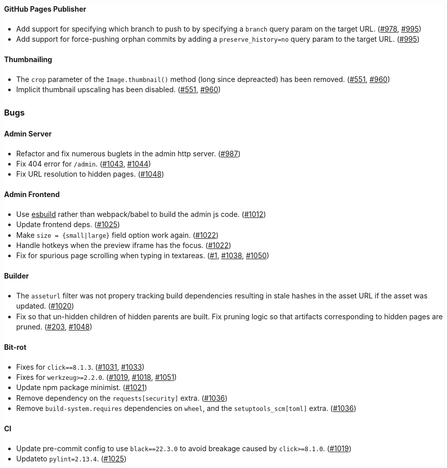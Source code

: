 #### GitHub Pages Publisher

- Add support for specifying which branch to push to by specifying a
  `branch` query param on the target URL. ([#978][], [#995][])
- Add support for force-pushing orphan commits by adding a
  `preserve_history=no` query param to the target URL. ([#995][])

#### Thumbnailing

- The `crop` parameter of the `Image.thumbnail()` method (long since
  depreacted) has been removed. ([#551][], [#960][])
- Implicit thumbnail upscaling has been disabled. ([#551][], [#960][])

### Bugs

#### Admin Server

- Refactor and fix numerous buglets in the admin http server. ([#987][])
- Fix 404 error for `/admin`. ([#1043][], [#1044][])
- Fix URL resolution to hidden pages. ([#1048][])

#### Admin Frontend

- Use [esbuild][] rather than webpack/babel to build the admin js code. ([#1012][])
- Update frontend deps. ([#1025][])
- Make `size = {small|large}` field option work again. ([#1022][])
- Handle hotkeys when the preview iframe has the focus. ([#1022][])
- Fix for spurious page scrolling when typing in textareas. ([#1][],
  [#1038][], [#1050][])

#### Builder

- The `asseturl` filter was not propery tracking build dependencies
  resulting in stale hashes in the asset URL if the asset was
  updated. ([#1020][])
- Fix so that un-hidden children of hidden parents are built. Fix
  pruning logic so that artifacts corresponding to hidden pages are
  pruned. ([#203][], [#1048][])

#### Bit-rot

- Fixes for `click==8.1.3`. ([#1031][], [#1033][])
- Fixes for `werkzeug>=2.2.0`. ([#1019][], [#1018][], [#1051][])
- Update npm package minimist. ([#1021][])
- Remove dependency on the `requests[security]` extra. ([#1036][])
- Remove `build-system.requires` dependencies on `wheel`, and the
  `setuptools_scm[toml]` extra. ([#1036][])

#### CI

- Update pre-commit config to use `black==22.3.0` to avoid breakage
  caused by `click>=8.1.0`. ([#1019][])
- Updateto `pylint=2.13.4`. ([#1025][])


[#1103]: https://github.com/lektor/lektor/issues/1103
[#1117]: https://github.com/lektor/lektor/pull/1117
[#1118]: https://github.com/lektor/lektor/pull/1118
[#1120]: https://github.com/lektor/lektor/pull/1120
[#1121]: https://github.com/lektor/lektor/issues/1121
[#1122]: https://github.com/lektor/lektor/pull/1122
[#1124]: https://github.com/lektor/lektor/pull/1124
[click]: https://pypi.org/project/click/
[26e700e]: https://github.com/lektor/lektor/commit/26e700e62b3c02a18761cfd7cc7f274ee171dd89
[6f11bad]: https://github.com/lektor/lektor/commit/6f11bad5844d73c0ba8f5bb74c1e69f6c78650fc
[edb35f9]: https://github.com/lektor/lektor/commit/edb35f9c1fae1f4e4ae45b51175cdad5e3a52ecd
[#1114]: https://github.com/lektor/lektor/pull/1114
[#1113]: https://github.com/lektor/lektor/pull/1113
[#1112]: https://github.com/lektor/lektor/pull/1112
[#1108]: https://github.com/lektor/lektor/pull/1108
[#1106]: https://github.com/lektor/lektor/pull/1106
[#1105]: https://github.com/lektor/lektor/pull/1105
[#1102]: https://github.com/lektor/lektor/pull/1102
[#1101]: https://github.com/lektor/lektor/issues/1101
[#1100]: https://github.com/lektor/lektor/issues/1100
[#1081]: https://github.com/lektor/lektor/issues/1081
[#1065]: https://github.com/lektor/lektor/pull/1065
[#1028]: https://github.com/lektor/lektor/issues/1028
[#1026]: https://github.com/lektor/lektor/issues/1026
[#1007]: https://github.com/lektor/lektor/pull/1007
[#959]: https://github.com/lektor/lektor/pull/959
[#865]: https://github.com/lektor/lektor/issues/865
[babel-2.12]: https://github.com/python-babel/babel/blob/master/CHANGES.rst#version-2120
[hatchling]: https://pypi.org/project/hatchling/
[pytz]: https://pypi.org/project/pytz/
[pep 615]: https://peps.python.org/pep-0615/
[#1027]: https://github.com/lektor/lektor/pull/1027
[#1084]: https://github.com/lektor/lektor/pull/1084
[#1085]: https://github.com/lektor/lektor/issues/1085
[#1086]: https://github.com/lektor/lektor/pull/1086
[#1053]: https://github.com/lektor/lektor/pull/1053
[#1061]: https://github.com/lektor/lektor/pull/1061
[#1062]: https://github.com/lektor/lektor/pull/1062
[#1063]: https://github.com/lektor/lektor/pull/1063
[#1064]: https://github.com/lektor/lektor/pull/1064
[#1066]: https://github.com/lektor/lektor/pull/1066
[#1073]: https://github.com/lektor/lektor/pull/1073
[#1074]: https://github.com/lektor/lektor/pull/1074
[#1056]: https://github.com/lektor/lektor/issues/1056
[#1058]: https://github.com/lektor/lektor/issues/1058
[md#207]: https://github.com/lovasoa/marshmallow_dataclass/pull/207
[mistune]: https://mistune.readthedocs.io/en/latest/
[esbuild]: https://github.com/evanw/esbuild
[#1]: https://github.com/lektor/lektor/issues/1
[#203]: https://github.com/lektor/lektor/issues/203
[#551]: https://github.com/lektor/lektor/pull/551
[#960]: https://github.com/lektor/lektor/pull/960
[#978]: https://github.com/lektor/lektor/issues/978
[#987]: https://github.com/lektor/lektor/pull/987
[#992]: https://github.com/lektor/lektor/pull/992
[#995]: https://github.com/lektor/lektor/pull/995
[#1009]: https://github.com/lektor/lektor/pull/1009
[#1012]: https://github.com/lektor/lektor/pull/1012
[#1018]: https://github.com/lektor/lektor/issues/1018
[#1019]: https://github.com/lektor/lektor/pull/1019
[#1020]: https://github.com/lektor/lektor/issues/1020
[#1021]: https://github.com/lektor/lektor/pull/1021
[#1022]: https://github.com/lektor/lektor/issues/1022
[#1025]: https://github.com/lektor/lektor/pull/1025
[#1031]: https://github.com/lektor/lektor/issues/1031
[#1033]: https://github.com/lektor/lektor/pull/1033
[#1036]: https://github.com/lektor/lektor/pull/1036
[#1038]: https://github.com/lektor/lektor/issues/1038
[#1041]: https://github.com/lektor/lektor/issues/1041
[#1042]: https://github.com/lektor/lektor/pull/1042
[#1043]: https://github.com/lektor/lektor/issues/1043
[#1044]: https://github.com/lektor/lektor/pull/1044
[#1048]: https://github.com/lektor/lektor/pull/1048
[#1050]: https://github.com/lektor/lektor/pull/1050
[#1051]: https://github.com/lektor/lektor/pull/1051
[bsd]: https://opensource.org/licenses/BSD-3-Clause
[#610]: https://github.com/lektor/lektor/issues/610
[#946]: https://github.com/lektor/lektor/issues/946
[#954]: https://github.com/lektor/lektor/pull/954
[#958]: https://github.com/lektor/lektor/pull/958
[#962]: https://github.com/lektor/lektor/issues/962
[#964]: https://github.com/lektor/lektor/pull/964
[#965]: https://github.com/lektor/lektor/issues/965
[#967]: https://github.com/lektor/lektor/pull/967
[#969]: https://github.com/lektor/lektor/pull/969
[#972]: https://github.com/lektor/lektor/pull/972
[#975]: https://github.com/lektor/lektor/issues/975
[#976]: https://github.com/lektor/lektor/pull/976
[#984]: https://github.com/lektor/lektor/pull/984
[#986]: https://github.com/lektor/lektor/pull/986
[#988]: https://github.com/lektor/lektor/pull/988
[#989]: https://github.com/lektor/lektor/pull/989
[#990]: https://github.com/lektor/lektor/pull/990
[#991]: https://github.com/lektor/lektor/pull/991
[#996]: https://github.com/lektor/lektor/pull/996
[#998]: https://github.com/lektor/lektor/issues/998
[#1000]: https://github.com/lektor/lektor/pull/1000
[#1002]: https://github.com/lektor/lektor/pull/1002
[#1003]: https://github.com/lektor/lektor/pull/1003
[jinja-dbg-ext]: https://jinja.palletsprojects.com/en/latest/extensions/#debug-extension
[#640]: https://github.com/lektor/lektor/issues/640
[#968]: https://github.com/lektor/lektor/issues/968
[#974]: https://github.com/lektor/lektor/pull/974
[#977]: https://github.com/lektor/lektor/pull/977
[#979]: https://github.com/lektor/lektor/pull/979
[#980]: https://github.com/lektor/lektor/pull/980
[#981]: https://github.com/lektor/lektor/pull/981
[#983]: https://github.com/lektor/lektor/pull/983
[black]: https://black.readthedocs.io/en/stable/
[pylint]: https://pylint.org/
[reorder-python-imports]: https://github.com/asottile/reorder_python_imports
[flake8]: https://flake8.pycqa.org/en/latest/
[prettier]: https://prettier.io/
[eslint]: https://eslint.org/
[pep-518]: https://www.python.org/dev/peps/pep-0518/
[#43]: https://github.com/lektor/lektor/issues/43
[#648]: https://github.com/lektor/lektor/issues/648
[#682]: https://github.com/lektor/lektor/issues/682
[#785]: https://github.com/lektor/lektor/issues/785
[#789]: https://github.com/lektor/lektor/pull/789
[#793]: https://github.com/lektor/lektor/issues/793
[#812]: https://github.com/lektor/lektor/issues/812
[#815]: https://github.com/lektor/lektor/issues/815
[#816]: https://github.com/lektor/lektor/pull/816
[#817]: https://github.com/lektor/lektor/pull/817
[#818]: https://github.com/lektor/lektor/issues/818
[#819]: https://github.com/lektor/lektor/pull/819
[#822]: https://github.com/lektor/lektor/pull/822
[#823]: https://github.com/lektor/lektor/pull/823
[#824]: https://github.com/lektor/lektor/pull/824
[#825]: https://github.com/lektor/lektor/pull/825
[#827]: https://github.com/lektor/lektor/pull/827
[#828]: https://github.com/lektor/lektor/issues/828
[#829]: https://github.com/lektor/lektor/issues/829
[#830]: https://github.com/lektor/lektor/pull/830
[#833]: https://github.com/lektor/lektor/pull/833
[#834]: https://github.com/lektor/lektor/pull/834
[#836]: https://github.com/lektor/lektor/pull/836
[#837]: https://github.com/lektor/lektor/pull/837
[#839]: https://github.com/lektor/lektor/pull/839
[#840]: https://github.com/lektor/lektor/pull/840
[#841]: https://github.com/lektor/lektor/pull/841
[#842]: https://github.com/lektor/lektor/pull/842
[#844]: https://github.com/lektor/lektor/issues/844
[#845]: https://github.com/lektor/lektor/pull/845
[#846]: https://github.com/lektor/lektor/pull/846
[#848]: https://github.com/lektor/lektor/pull/848
[#850]: https://github.com/lektor/lektor/pull/850
[#851]: https://github.com/lektor/lektor/pull/851
[#852]: https://github.com/lektor/lektor/pull/852
[#853]: https://github.com/lektor/lektor/pull/853
[#856]: https://github.com/lektor/lektor/pull/856
[#857]: https://github.com/lektor/lektor/pull/857
[#859]: https://github.com/lektor/lektor/pull/859
[#860]: https://github.com/lektor/lektor/pull/860
[#861]: https://github.com/lektor/lektor/issues/861
[#864]: https://github.com/lektor/lektor/pull/864
[#869]: https://github.com/lektor/lektor/pull/869
[#870]: https://github.com/lektor/lektor/pull/870
[#871]: https://github.com/lektor/lektor/pull/871
[#872]: https://github.com/lektor/lektor/pull/872
[#873]: https://github.com/lektor/lektor/pull/873
[#874]: https://github.com/lektor/lektor/pull/874
[#875]: https://github.com/lektor/lektor/pull/875
[#876]: https://github.com/lektor/lektor/pull/876
[#878]: https://github.com/lektor/lektor/issues/878
[#879]: https://github.com/lektor/lektor/pull/879
[#880]: https://github.com/lektor/lektor/pull/880
[#881]: https://github.com/lektor/lektor/pull/881
[#882]: https://github.com/lektor/lektor/pull/882
[#884]: https://github.com/lektor/lektor/pull/884
[#885]: https://github.com/lektor/lektor/pull/885
[#886]: https://github.com/lektor/lektor/pull/886
[#887]: https://github.com/lektor/lektor/pull/887
[#890]: https://github.com/lektor/lektor/issues/890
[#891]: https://github.com/lektor/lektor/pull/891
[#895]: https://github.com/lektor/lektor/issues/895
[#896]: https://github.com/lektor/lektor/pull/896
[#897]: https://github.com/lektor/lektor/pull/897
[#898]: https://github.com/lektor/lektor/pull/898
[#900]: https://github.com/lektor/lektor/pull/900
[#905]: https://github.com/lektor/lektor/pull/905
[#911]: https://github.com/lektor/lektor/pull/911
[#916]: https://github.com/lektor/lektor/pull/916
[#917]: https://github.com/lektor/lektor/pull/917
[#920]: https://github.com/lektor/lektor/pull/920
[#921]: https://github.com/lektor/lektor/pull/921
[#922]: https://github.com/lektor/lektor/pull/922
[#923]: https://github.com/lektor/lektor/pull/923
[#925]: https://github.com/lektor/lektor/pull/925
[#926]: https://github.com/lektor/lektor/pull/926
[#927]: https://github.com/lektor/lektor/pull/927
[#933]: https://github.com/lektor/lektor/pull/933
[#934]: https://github.com/lektor/lektor/pull/934
[#936]: https://github.com/lektor/lektor/pull/936
[#938]: https://github.com/lektor/lektor/pull/938
[#940]: https://github.com/lektor/lektor/pull/940
[#942]: https://github.com/lektor/lektor/pull/942
[#945]: https://github.com/lektor/lektor/pull/945
[#952]: https://github.com/lektor/lektor/pull/952
[#957]: https://github.com/lektor/lektor/pull/957
[#943]: https://github.com/lektor/lektor/issues/943
[#951]: https://github.com/lektor/lektor/pull/951
[#953]: https://github.com/lektor/lektor/pull/953
[#826]: https://github.com/lektor/lektor/pull/826
[#832]: https://github.com/lektor/lektor/pull/832
[#924]: https://github.com/lektor/lektor/pull/924
[#932]: https://github.com/lektor/lektor/pull/932